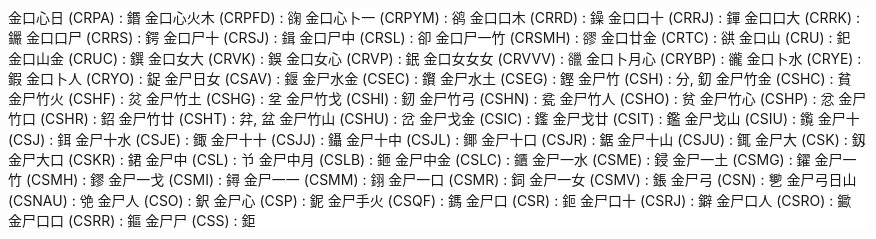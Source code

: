 金口心日	(CRPA)	: 鍲
金口心火木	(CRPFD)	: 䜯
金口心卜一	(CRPYM)	: 鹆
金口口木	(CRRD)	: 鐰
金口口十	(CRRJ)	: 𨭐
金口口大	(CRRK)	: 𨰫
金口口尸	(CRRS)	: 鍔
金口尸十	(CRSJ)	: 鍓
金口尸中	(CRSL)	: 卻
金口尸一竹	(CRSMH)	: 豂
金口廿金	(CRTC)	: 谼
金口山	(CRU)	: 釲
金口山金	(CRUC)	: 鐉
金口女大	(CRVK)	: 鋘
金口女心	(CRVP)	: 鈱
金口女女女	(CRVVV)	: 䜲
金口卜月心	(CRYBP)	: 豅
金口卜水	(CRYE)	: 鍜
金口卜人	(CRYO)	: 鋜
金尸日女	(CSAV)	: 䤷
金尸水金	(CSEC)	: 鑦
金尸水土	(CSEG)	: 鏗
金尸竹	(CSH)	: 分, 釖
金尸竹金	(CSHC)	: 貧
金尸竹火	(CSHF)	: 炃
金尸竹土	(CSHG)	: 坌
金尸竹戈	(CSHI)	: 釰
金尸竹弓	(CSHN)	: 瓫
金尸竹人	(CSHO)	: 贫
金尸竹心	(CSHP)	: 忿
金尸竹口	(CSHR)	: 鉊
金尸竹廿	(CSHT)	: 弅, 盆
金尸竹山	(CSHU)	: 岔
金尸戈金	(CSIC)	: 𨯿
金尸戈廿	(CSIT)	: 鑑
金尸戈山	(CSIU)	: 鑬
金尸十	(CSJ)	: 鉺
金尸十水	(CSJE)	: 鋷
金尸十十	(CSJJ)	: 鑷
金尸十中	(CSJL)	: 鎁
金尸十口	(CSJR)	: 鋸
金尸十山	(CSJU)	: 銸
金尸大	(CSK)	: 釼
金尸大口	(CSKR)	: 𨧡
金尸中	(CSL)	: 兯
金尸中月	(CSLB)	: 鉔
金尸中金	(CSLC)	: 鑎
金尸一水	(CSME)	: 鋟
金尸一土	(CSMG)	: 鑃
金尸一竹	(CSMH)	: 鏐
金尸一戈	(CSMI)	: 鐞
金尸一一	(CSMM)	: 𨦫
金尸一口	(CSMR)	: 鉰
金尸一女	(CSMV)	: 鋹
金尸弓	(CSN)	: 㐥
金尸弓日山	(CSNAU)	: 䒊
金尸人	(CSO)	: 鈬
金尸心	(CSP)	: 鈮
金尸手火	(CSQF)	: 鎷
金尸口	(CSR)	: 鉕
金尸口十	(CSRJ)	: 鐴
金尸口人	(CSRO)	: 䥲
金尸口口	(CSRR)	: 鏂
金尸尸	(CSS)	: 鉅